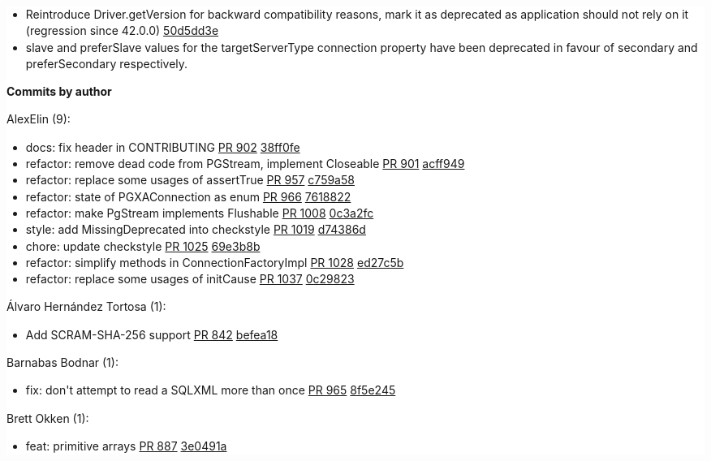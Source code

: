 -   Reintroduce Driver.getVersion for backward compatibility reasons,
    mark it as deprecated as application should not rely on it
    (regression since 42.0.0)
    [50d5dd3e](https://github.com/pgjdbc/pgjdbc/commit/50d5dd3e708a92602e04d6b4aa0822ad3f110a78)
-   slave and preferSlave values for the targetServerType connection
    property have been deprecated in favour of secondary and
    preferSecondary respectively.

**Commits by author**

AlexElin (9):

-   docs: fix header in CONTRIBUTING [PR
    902](https://github.com/pgjdbc/pgjdbc/pull/902)
    [38ff0fe](https://github.com/pgjdbc/pgjdbc/commit/38ff0fe4728addf9a34d6fb0069ce4963aaae7ee)
-   refactor: remove dead code from PGStream, implement Closeable [PR
    901](https://github.com/pgjdbc/pgjdbc/pull/901)
    [acff949](https://github.com/pgjdbc/pgjdbc/commit/acff9495b8745bce30d93d61e77caf81d9748b4b)
-   refactor: replace some usages of assertTrue [PR
    957](https://github.com/pgjdbc/pgjdbc/pull/957)
    [c759a58](https://github.com/pgjdbc/pgjdbc/commit/c759a58313c4344924a311021e1c860580f3e318)
-   refactor: state of PGXAConnection as enum [PR
    966](https://github.com/pgjdbc/pgjdbc/pull/966)
    [7618822](https://github.com/pgjdbc/pgjdbc/commit/76188228ddb412db74959fbe59b5c2d6ef5eddfc)
-   refactor: make PgStream implements Flushable [PR
    1008](https://github.com/pgjdbc/pgjdbc/pull/1008)
    [0c3a2fc](https://github.com/pgjdbc/pgjdbc/commit/0c3a2fc132101f83dbb0990ac2c49c49b9c65ffe)
-   style: add MissingDeprecated into checkstyle [PR
    1019](https://github.com/pgjdbc/pgjdbc/pull/1019)
    [d74386d](https://github.com/pgjdbc/pgjdbc/commit/d74386def0d39f450f5dcfdb21ff6171ba0a89f3)
-   chore: update checkstyle [PR
    1025](https://github.com/pgjdbc/pgjdbc/pull/1025)
    [69e3b8b](https://github.com/pgjdbc/pgjdbc/commit/69e3b8b2ef7fb80ece8df23b55855fa4208e8a00)
-   refactor: simplify methods in ConnectionFactoryImpl [PR
    1028](https://github.com/pgjdbc/pgjdbc/pull/1028)
    [ed27c5b](https://github.com/pgjdbc/pgjdbc/commit/ed27c5b464563448079189b1759ecf05d4726ea0)
-   refactor: replace some usages of initCause [PR
    1037](https://github.com/pgjdbc/pgjdbc/pull/1037)
    [0c29823](https://github.com/pgjdbc/pgjdbc/commit/0c29823ad8eca86e3b8f27bcee5f116d41e367f9)

Álvaro Hernández Tortosa (1):

-   Add SCRAM-SHA-256 support [PR
    842](https://github.com/pgjdbc/pgjdbc/pull/842)
    [befea18](https://github.com/pgjdbc/pgjdbc/commit/befea18d153dda7814daef4e036d3f5daf8de1e5)

Barnabas Bodnar (1):

-   fix: don't attempt to read a SQLXML more than once [PR
    965](https://github.com/pgjdbc/pgjdbc/pull/965)
    [8f5e245](https://github.com/pgjdbc/pgjdbc/commit/8f5e2454185a929f1bc6ef66813d6681bb38e736)

Brett Okken (1):

-   feat: primitive arrays [PR
    887](https://github.com/pgjdbc/pgjdbc/pull/887)
    [3e0491a](https://github.com/pgjdbc/pgjdbc/commit/3e0491ac3833800721b98e7437635cf6ab338162)
